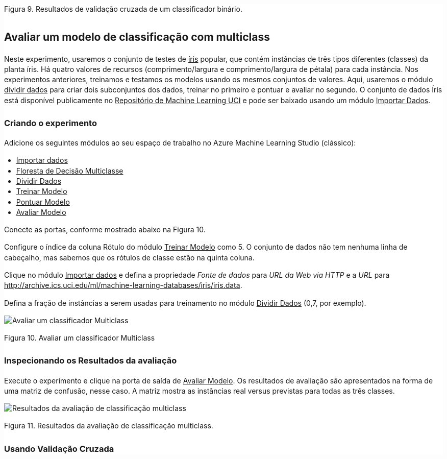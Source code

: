 Figura 9. Resultados de validação cruzada de um classificador binário.

## <a name="evaluating-a-multiclass-classification-model"></a>Avaliar um modelo de classificação com multiclass
Neste experimento, usaremos o conjunto de testes de [íris](https://archive.ics.uci.edu/ml/datasets/Iris "Íris") popular, que contém instâncias de três tipos diferentes (classes) da planta íris. Há quatro valores de recursos (comprimento/largura e comprimento/largura de pétala) para cada instância. Nos experimentos anteriores, treinamos e testamos os modelos usando os mesmos conjuntos de valores. Aqui, usaremos o módulo [dividir dados][split] para criar dois subconjuntos dos dados, treinar no primeiro e pontuar e avaliar no segundo. O conjunto de dados Íris está disponível publicamente no [Repositório de Machine Learning UCI](https://archive.ics.uci.edu/ml/index.html) e pode ser baixado usando um módulo [Importar Dados][import-data].

### <a name="creating-the-experiment"></a>Criando o experimento
Adicione os seguintes módulos ao seu espaço de trabalho no Azure Machine Learning Studio (clássico):

* [Importar dados][import-data]
* [Floresta de Decisão Multiclasse][multiclass-decision-forest]
* [Dividir Dados][split]
* [Treinar Modelo][train-model]
* [Pontuar Modelo][score-model]
* [Avaliar Modelo][evaluate-model]

Conecte as portas, conforme mostrado abaixo na Figura 10.

Configure o índice da coluna Rótulo do módulo [Treinar Modelo][train-model] como 5. O conjunto de dados não tem nenhuma linha de cabeçalho, mas sabemos que os rótulos de classe estão na quinta coluna.

Clique no módulo [Importar dados][import-data] e defina a propriedade *Fonte de dados* para *URL da Web via HTTP* e a *URL* para http://archive.ics.uci.edu/ml/machine-learning-databases/iris/iris.data.

Defina a fração de instâncias a serem usadas para treinamento no módulo [Dividir Dados][split] (0,7, por exemplo).

![Avaliar um classificador Multiclass](./media/evaluate-model-performance/10.png)

Figura 10. Avaliar um classificador Multiclass

### <a name="inspecting-the-evaluation-results"></a>Inspecionando os Resultados da avaliação
Execute o experimento e clique na porta de saída de [Avaliar Modelo][evaluate-model]. Os resultados de avaliação são apresentados na forma de uma matriz de confusão, nesse caso. A matriz mostra as instâncias real versus previstas para todas as três classes.

![Resultados da avaliação de classificação multiclass](./media/evaluate-model-performance/11.png)

Figura 11. Resultados da avaliação de classificação multiclass.

### <a name="using-cross-validation"></a>Usando Validação Cruzada

[cross-validate-model]: https://msdn.microsoft.com/library/azure/75fb875d-6b86-4d46-8bcc-74261ade5826/
[evaluate-model]: https://msdn.microsoft.com/library/azure/927d65ac-3b50-4694-9903-20f6c1672089/
[linear-regression]: https://msdn.microsoft.com/library/azure/31960a6f-789b-4cf7-88d6-2e1152c0bd1a/
[multiclass-decision-forest]: https://msdn.microsoft.com/library/azure/5e70108d-2e44-45d9-86e8-94f37c68fe86/
[import-data]: https://msdn.microsoft.com/library/azure/4e1b0fe6-aded-4b3f-a36f-39b8862b9004/
[score-model]: https://msdn.microsoft.com/library/azure/401b4f92-e724-4d5a-be81-d5b0ff9bdb33/
[split]: https://msdn.microsoft.com/library/azure/70530644-c97a-4ab6-85f7-88bf30a8be5f/
[train-model]: https://msdn.microsoft.com/library/azure/5cc7053e-aa30-450d-96c0-dae4be720977/
[two-class-logistic-regression]: https://msdn.microsoft.com/library/azure/b0fd7660-eeed-43c5-9487-20d9cc79ed5d/